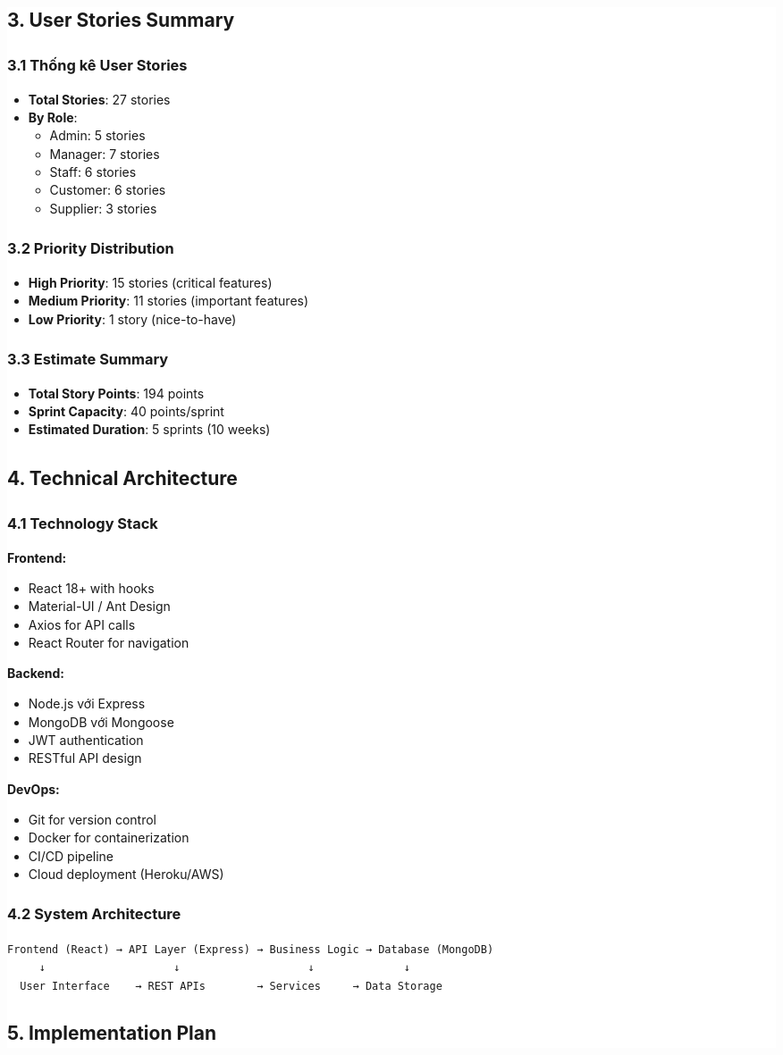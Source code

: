 ## 3. User Stories Summary

### 3.1 Thống kê User Stories
- **Total Stories**: 27 stories
- **By Role**:
  - Admin: 5 stories
  - Manager: 7 stories
  - Staff: 6 stories
  - Customer: 6 stories
  - Supplier: 3 stories

### 3.2 Priority Distribution
- **High Priority**: 15 stories (critical features)
- **Medium Priority**: 11 stories (important features)
- **Low Priority**: 1 story (nice-to-have)

### 3.3 Estimate Summary
- **Total Story Points**: 194 points
- **Sprint Capacity**: 40 points/sprint
- **Estimated Duration**: 5 sprints (10 weeks)

## 4. Technical Architecture

### 4.1 Technology Stack
**Frontend:**
- React 18+ with hooks
- Material-UI / Ant Design
- Axios for API calls
- React Router for navigation

**Backend:**
- Node.js với Express
- MongoDB với Mongoose
- JWT authentication
- RESTful API design

**DevOps:**
- Git for version control
- Docker for containerization
- CI/CD pipeline
- Cloud deployment (Heroku/AWS)

### 4.2 System Architecture
```
Frontend (React) → API Layer (Express) → Business Logic → Database (MongoDB)
     ↓                    ↓                    ↓              ↓
  User Interface    → REST APIs        → Services     → Data Storage
```

## 5. Implementation Plan
